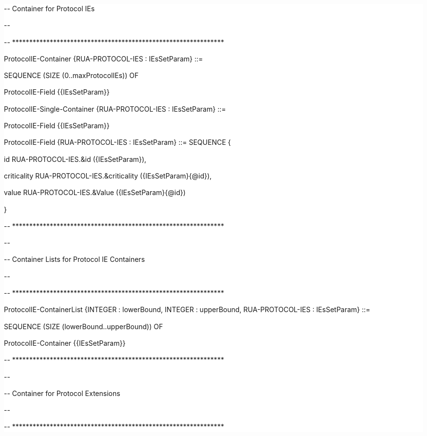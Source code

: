 \-- Container for Protocol IEs

\--

\--
\*\*\*\*\*\*\*\*\*\*\*\*\*\*\*\*\*\*\*\*\*\*\*\*\*\*\*\*\*\*\*\*\*\*\*\*\*\*\*\*\*\*\*\*\*\*\*\*\*\*\*\*\*\*\*\*\*\*\*\*\*\*

ProtocolIE-Container {RUA-PROTOCOL-IES : IEsSetParam} ::=

SEQUENCE (SIZE (0..maxProtocolIEs)) OF

ProtocolIE-Field {{IEsSetParam}}

ProtocolIE-Single-Container {RUA-PROTOCOL-IES : IEsSetParam} ::=

ProtocolIE-Field {{IEsSetParam}}

ProtocolIE-Field {RUA-PROTOCOL-IES : IEsSetParam} ::= SEQUENCE {

id RUA-PROTOCOL-IES.&id ({IEsSetParam}),

criticality RUA-PROTOCOL-IES.&criticality ({IEsSetParam}{\@id}),

value RUA-PROTOCOL-IES.&Value ({IEsSetParam}{\@id})

}

\--
\*\*\*\*\*\*\*\*\*\*\*\*\*\*\*\*\*\*\*\*\*\*\*\*\*\*\*\*\*\*\*\*\*\*\*\*\*\*\*\*\*\*\*\*\*\*\*\*\*\*\*\*\*\*\*\*\*\*\*\*\*\*

\--

\-- Container Lists for Protocol IE Containers

\--

\--
\*\*\*\*\*\*\*\*\*\*\*\*\*\*\*\*\*\*\*\*\*\*\*\*\*\*\*\*\*\*\*\*\*\*\*\*\*\*\*\*\*\*\*\*\*\*\*\*\*\*\*\*\*\*\*\*\*\*\*\*\*\*

ProtocolIE-ContainerList {INTEGER : lowerBound, INTEGER : upperBound,
RUA-PROTOCOL-IES : IEsSetParam} ::=

SEQUENCE (SIZE (lowerBound..upperBound)) OF

ProtocolIE-Container {{IEsSetParam}}

\--
\*\*\*\*\*\*\*\*\*\*\*\*\*\*\*\*\*\*\*\*\*\*\*\*\*\*\*\*\*\*\*\*\*\*\*\*\*\*\*\*\*\*\*\*\*\*\*\*\*\*\*\*\*\*\*\*\*\*\*\*\*\*

\--

\-- Container for Protocol Extensions

\--

\--
\*\*\*\*\*\*\*\*\*\*\*\*\*\*\*\*\*\*\*\*\*\*\*\*\*\*\*\*\*\*\*\*\*\*\*\*\*\*\*\*\*\*\*\*\*\*\*\*\*\*\*\*\*\*\*\*\*\*\*\*\*\*
